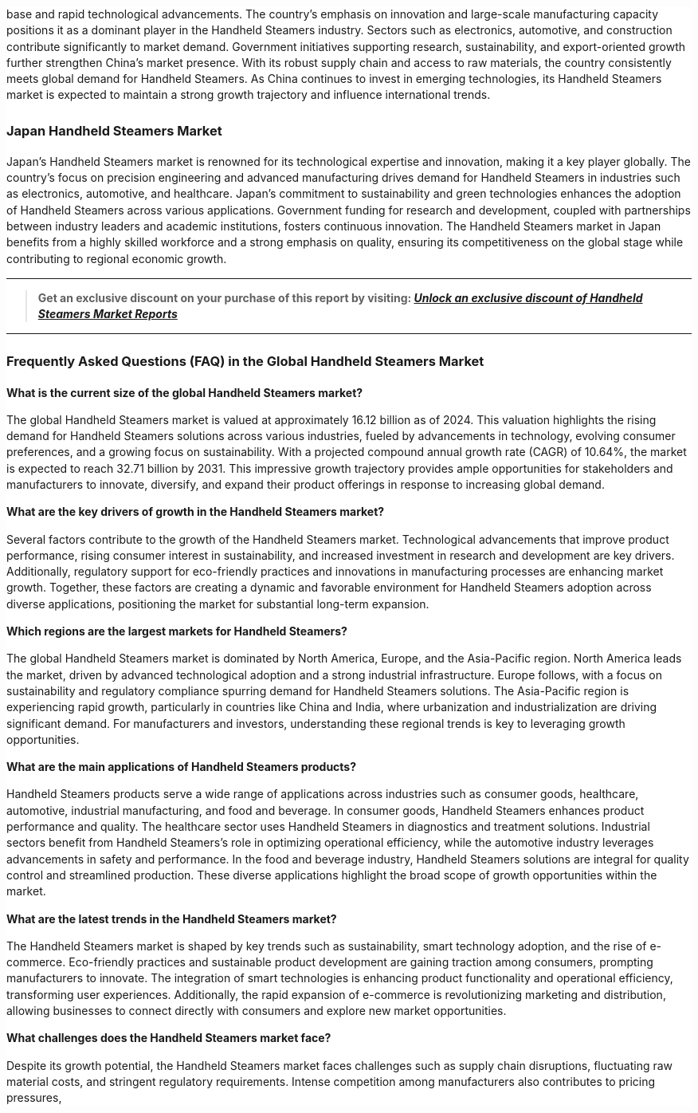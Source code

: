 base and rapid technological advancements. The country&rsquo;s emphasis on innovation and large-scale manufacturing capacity positions it as a dominant player in the Handheld Steamers industry. Sectors such as electronics, automotive, and construction contribute significantly to market demand. Government initiatives supporting research, sustainability, and export-oriented growth further strengthen China&rsquo;s market presence. With its robust supply chain and access to raw materials, the country consistently meets global demand for Handheld Steamers. As China continues to invest in emerging technologies, its Handheld Steamers market is expected to maintain a strong growth trajectory and influence international trends.</p><h3>Japan Handheld Steamers Market</h3><p>Japan&rsquo;s Handheld Steamers market is renowned for its technological expertise and innovation, making it a key player globally. The country&rsquo;s focus on precision engineering and advanced manufacturing drives demand for Handheld Steamers in industries such as electronics, automotive, and healthcare. Japan&rsquo;s commitment to sustainability and green technologies enhances the adoption of Handheld Steamers across various applications. Government funding for research and development, coupled with partnerships between industry leaders and academic institutions, fosters continuous innovation. The Handheld Steamers market in Japan benefits from a highly skilled workforce and a strong emphasis on quality, ensuring its competitiveness on the global stage while contributing to regional economic growth.</p><hr /><blockquote><p><strong>Get an exclusive discount on your purchase of this report by visiting: <em><a href="://marketresearchpulse.com/ask-for-discount/138497?utm_source=Github&amp;utm_medium=0111">Unlock an exclusive discount of Handheld Steamers Market Reports</a></em>&nbsp;</strong></p></blockquote><hr /><h3>Frequently Asked Questions (FAQ) in the Global Handheld Steamers Market</h3><p><strong>What is the current size of the global Handheld Steamers market?</strong></p><p>The global Handheld Steamers market is valued at approximately 16.12 billion as of 2024. This valuation highlights the rising demand for Handheld Steamers solutions across various industries, fueled by advancements in technology, evolving consumer preferences, and a growing focus on sustainability. With a projected compound annual growth rate (CAGR) of 10.64%, the market is expected to reach 32.71 billion by 2031. This impressive growth trajectory provides ample opportunities for stakeholders and manufacturers to innovate, diversify, and expand their product offerings in response to increasing global demand.</p><p><strong>What are the key drivers of growth in the Handheld Steamers market?</strong></p><p>Several factors contribute to the growth of the Handheld Steamers market. Technological advancements that improve product performance, rising consumer interest in sustainability, and increased investment in research and development are key drivers. Additionally, regulatory support for eco-friendly practices and innovations in manufacturing processes are enhancing market growth. Together, these factors are creating a dynamic and favorable environment for Handheld Steamers adoption across diverse applications, positioning the market for substantial long-term expansion.</p><p><strong>Which regions are the largest markets for Handheld Steamers?</strong></p><p>The global Handheld Steamers market is dominated by North America, Europe, and the Asia-Pacific region. North America leads the market, driven by advanced technological adoption and a strong industrial infrastructure. Europe follows, with a focus on sustainability and regulatory compliance spurring demand for Handheld Steamers solutions. The Asia-Pacific region is experiencing rapid growth, particularly in countries like China and India, where urbanization and industrialization are driving significant demand. For manufacturers and investors, understanding these regional trends is key to leveraging growth opportunities.</p><p><strong>What are the main applications of Handheld Steamers products?</strong></p><p>Handheld Steamers products serve a wide range of applications across industries such as consumer goods, healthcare, automotive, industrial manufacturing, and food and beverage. In consumer goods, Handheld Steamers enhances product performance and quality. The healthcare sector uses Handheld Steamers in diagnostics and treatment solutions. Industrial sectors benefit from Handheld Steamers&rsquo;s role in optimizing operational efficiency, while the automotive industry leverages advancements in safety and performance. In the food and beverage industry, Handheld Steamers solutions are integral for quality control and streamlined production. These diverse applications highlight the broad scope of growth opportunities within the market.</p><p><strong>What are the latest trends in the Handheld Steamers market?</strong></p><p>The Handheld Steamers market is shaped by key trends such as sustainability, smart technology adoption, and the rise of e-commerce. Eco-friendly practices and sustainable product development are gaining traction among consumers, prompting manufacturers to innovate. The integration of smart technologies is enhancing product functionality and operational efficiency, transforming user experiences. Additionally, the rapid expansion of e-commerce is revolutionizing marketing and distribution, allowing businesses to connect directly with consumers and explore new market opportunities.</p><p><strong>What challenges does the Handheld Steamers market face?</strong></p><p>Despite its growth potential, the Handheld Steamers market faces challenges such as supply chain disruptions, fluctuating raw material costs, and stringent regulatory requirements. Intense competition among manufacturers also contributes to pricing pressures,